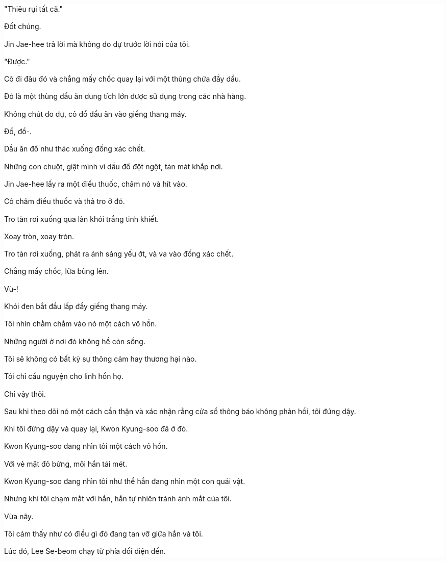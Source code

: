 "Thiêu rụi tất cả."

Đốt chúng.

Jin Jae-hee trả lời mà không do dự trước lời nói của tôi.

"Được."

Cô đi đâu đó và chẳng mấy chốc quay lại với một thùng chứa đầy dầu.

Đó là một thùng dầu ăn dung tích lớn được sử dụng trong các nhà hàng.

Không chút do dự, cô đổ dầu ăn vào giếng thang máy.

Đổ, đổ-.

Dầu ăn đổ như thác xuống đống xác chết.

Những con chuột, giật mình vì dầu đổ đột ngột, tản mát khắp nơi.

Jin Jae-hee lấy ra một điếu thuốc, châm nó và hít vào.

Cô châm điếu thuốc và thả tro ở đó.

Tro tàn rơi xuống qua làn khói trắng tinh khiết.

Xoay tròn, xoay tròn.

Tro tàn rơi xuống, phát ra ánh sáng yếu ớt, và va vào đống xác chết.

Chẳng mấy chốc, lửa bùng lên.

Vù-!

Khói đen bắt đầu lấp đầy giếng thang máy.

Tôi nhìn chằm chằm vào nó một cách vô hồn.

Những người ở nơi đó không hề còn sống.

Tôi sẽ không có bất kỳ sự thông cảm hay thương hại nào.

Tôi chỉ cầu nguyện cho linh hồn họ.

Chỉ vậy thôi.

Sau khi theo dõi nó một cách cẩn thận và xác nhận rằng cửa sổ thông báo không phản hồi, tôi đứng dậy.

Khi tôi đứng dậy và quay lại, Kwon Kyung-soo đã ở đó.

Kwon Kyung-soo đang nhìn tôi một cách vô hồn.

Với vẻ mặt đỏ bừng, môi hắn tái mét.

Kwon Kyung-soo đang nhìn tôi như thể hắn đang nhìn một con quái vật.

Nhưng khi tôi chạm mắt với hắn, hắn tự nhiên tránh ánh mắt của tôi.

Vừa nãy.

Tôi cảm thấy như có điều gì đó đang tan vỡ giữa hắn và tôi.

Lúc đó, Lee Se-beom chạy từ phía đối diện đến.

